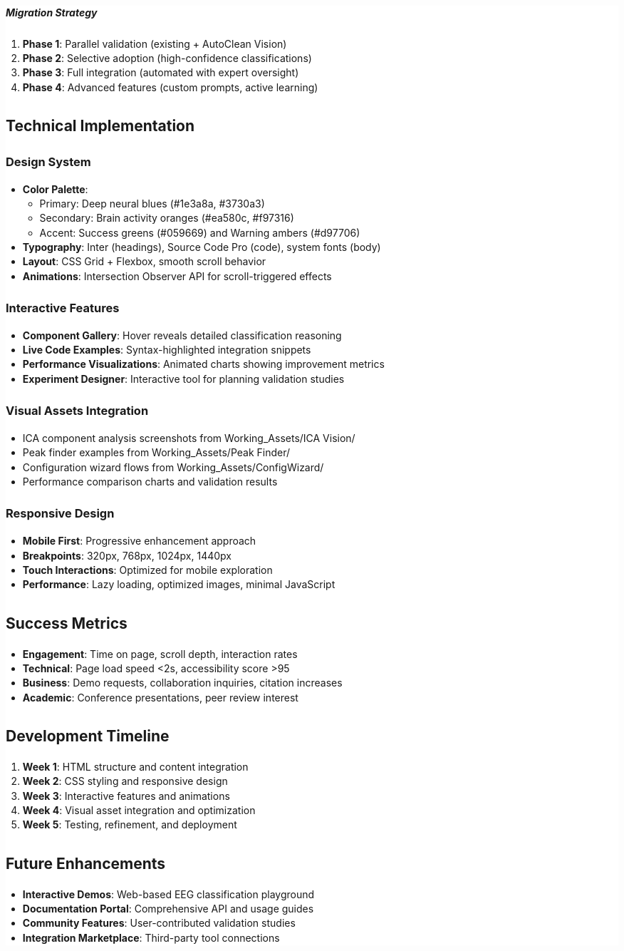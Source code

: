 ##### Migration Strategy
1. **Phase 1**: Parallel validation (existing + AutoClean Vision)
2. **Phase 2**: Selective adoption (high-confidence classifications)
3. **Phase 3**: Full integration (automated with expert oversight)
4. **Phase 4**: Advanced features (custom prompts, active learning)

## Technical Implementation

### Design System
- **Color Palette**: 
  - Primary: Deep neural blues (#1e3a8a, #3730a3)
  - Secondary: Brain activity oranges (#ea580c, #f97316)
  - Accent: Success greens (#059669) and Warning ambers (#d97706)
- **Typography**: Inter (headings), Source Code Pro (code), system fonts (body)
- **Layout**: CSS Grid + Flexbox, smooth scroll behavior
- **Animations**: Intersection Observer API for scroll-triggered effects

### Interactive Features
- **Component Gallery**: Hover reveals detailed classification reasoning
- **Live Code Examples**: Syntax-highlighted integration snippets
- **Performance Visualizations**: Animated charts showing improvement metrics
- **Experiment Designer**: Interactive tool for planning validation studies

### Visual Assets Integration
- ICA component analysis screenshots from Working_Assets/ICA Vision/
- Peak finder examples from Working_Assets/Peak Finder/
- Configuration wizard flows from Working_Assets/ConfigWizard/
- Performance comparison charts and validation results

### Responsive Design
- **Mobile First**: Progressive enhancement approach
- **Breakpoints**: 320px, 768px, 1024px, 1440px
- **Touch Interactions**: Optimized for mobile exploration
- **Performance**: Lazy loading, optimized images, minimal JavaScript

## Success Metrics
- **Engagement**: Time on page, scroll depth, interaction rates
- **Technical**: Page load speed <2s, accessibility score >95
- **Business**: Demo requests, collaboration inquiries, citation increases
- **Academic**: Conference presentations, peer review interest

## Development Timeline
1. **Week 1**: HTML structure and content integration
2. **Week 2**: CSS styling and responsive design
3. **Week 3**: Interactive features and animations
4. **Week 4**: Visual asset integration and optimization
5. **Week 5**: Testing, refinement, and deployment

## Future Enhancements
- **Interactive Demos**: Web-based EEG classification playground
- **Documentation Portal**: Comprehensive API and usage guides
- **Community Features**: User-contributed validation studies
- **Integration Marketplace**: Third-party tool connections